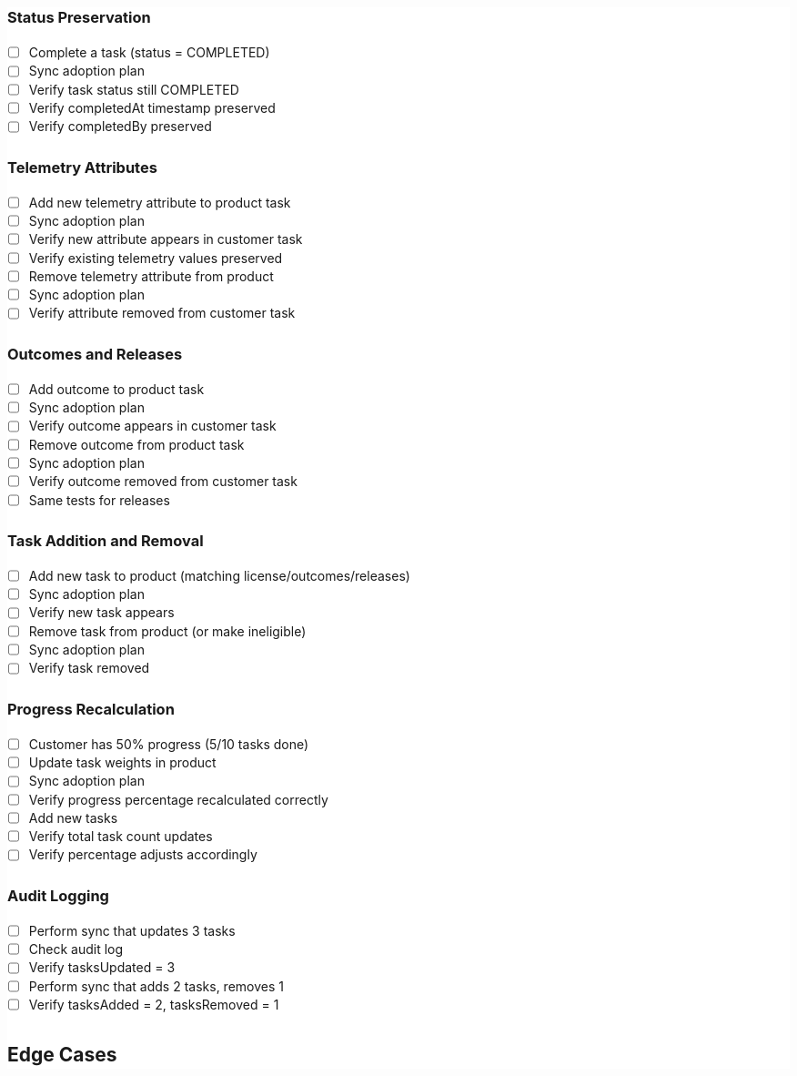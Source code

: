 ### Status Preservation
- [ ] Complete a task (status = COMPLETED)
- [ ] Sync adoption plan
- [ ] Verify task status still COMPLETED
- [ ] Verify completedAt timestamp preserved
- [ ] Verify completedBy preserved

### Telemetry Attributes
- [ ] Add new telemetry attribute to product task
- [ ] Sync adoption plan
- [ ] Verify new attribute appears in customer task
- [ ] Verify existing telemetry values preserved
- [ ] Remove telemetry attribute from product
- [ ] Sync adoption plan
- [ ] Verify attribute removed from customer task

### Outcomes and Releases
- [ ] Add outcome to product task
- [ ] Sync adoption plan
- [ ] Verify outcome appears in customer task
- [ ] Remove outcome from product task
- [ ] Sync adoption plan
- [ ] Verify outcome removed from customer task
- [ ] Same tests for releases

### Task Addition and Removal
- [ ] Add new task to product (matching license/outcomes/releases)
- [ ] Sync adoption plan
- [ ] Verify new task appears
- [ ] Remove task from product (or make ineligible)
- [ ] Sync adoption plan
- [ ] Verify task removed

### Progress Recalculation
- [ ] Customer has 50% progress (5/10 tasks done)
- [ ] Update task weights in product
- [ ] Sync adoption plan
- [ ] Verify progress percentage recalculated correctly
- [ ] Add new tasks
- [ ] Verify total task count updates
- [ ] Verify percentage adjusts accordingly

### Audit Logging
- [ ] Perform sync that updates 3 tasks
- [ ] Check audit log
- [ ] Verify tasksUpdated = 3
- [ ] Perform sync that adds 2 tasks, removes 1
- [ ] Verify tasksAdded = 2, tasksRemoved = 1

## Edge Cases
